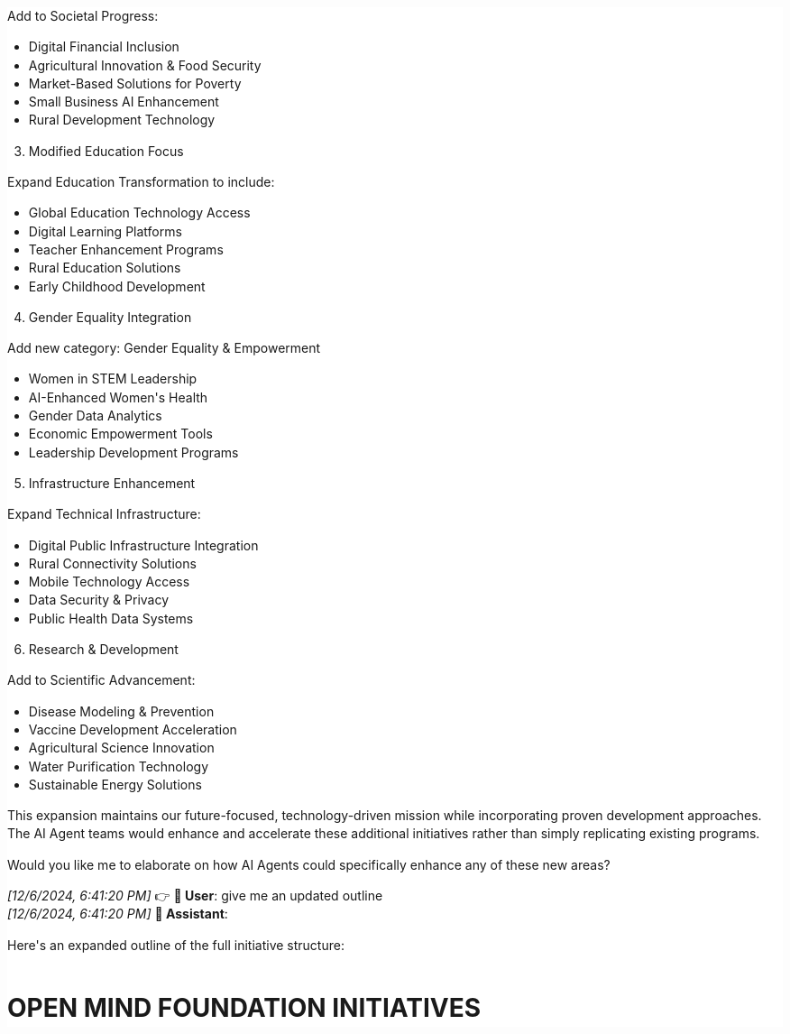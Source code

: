 Add to Societal Progress:
- Digital Financial Inclusion
- Agricultural Innovation & Food Security
- Market-Based Solutions for Poverty
- Small Business AI Enhancement
- Rural Development Technology

3. Modified Education Focus

Expand Education Transformation to include:
- Global Education Technology Access
- Digital Learning Platforms
- Teacher Enhancement Programs
- Rural Education Solutions
- Early Childhood Development

4. Gender Equality Integration

Add new category: Gender Equality & Empowerment
- Women in STEM Leadership
- AI-Enhanced Women's Health
- Gender Data Analytics
- Economic Empowerment Tools
- Leadership Development Programs

5. Infrastructure Enhancement

Expand Technical Infrastructure:
- Digital Public Infrastructure Integration
- Rural Connectivity Solutions
- Mobile Technology Access
- Data Security & Privacy
- Public Health Data Systems

6. Research & Development

Add to Scientific Advancement:
- Disease Modeling & Prevention
- Vaccine Development Acceleration
- Agricultural Science Innovation
- Water Purification Technology
- Sustainable Energy Solutions

This expansion maintains our future-focused, technology-driven mission while incorporating proven development approaches. The AI Agent teams would enhance and accelerate these additional initiatives rather than simply replicating existing programs.

Would you like me to elaborate on how AI Agents could specifically enhance any of these new areas?<br>

<i>[12/6/2024, 6:41:20 PM]</i> 👉 <b>👤 User</b>: give me an updated outline<br>
<i>[12/6/2024, 6:41:20 PM]</i> <b>🤖 Assistant</b>: 

 Here's an expanded outline of the full initiative structure:

# OPEN MIND FOUNDATION INITIATIVES
